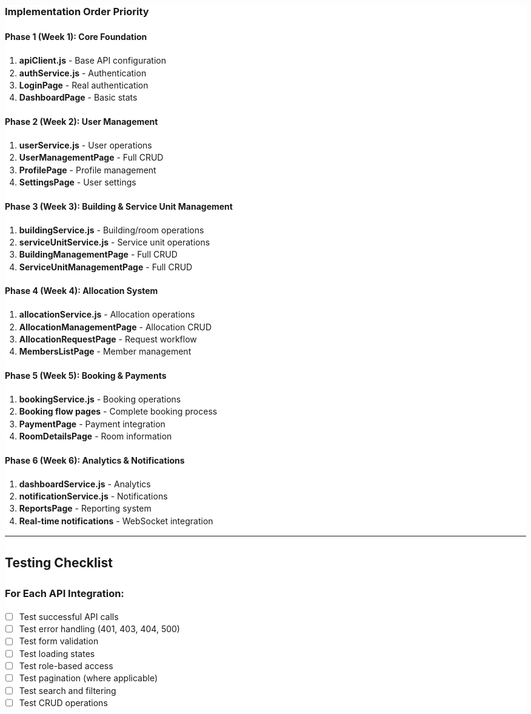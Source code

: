 ### Implementation Order Priority

#### Phase 1 (Week 1): Core Foundation
1. **apiClient.js** - Base API configuration
2. **authService.js** - Authentication
3. **LoginPage** - Real authentication
4. **DashboardPage** - Basic stats

#### Phase 2 (Week 2): User Management
1. **userService.js** - User operations
2. **UserManagementPage** - Full CRUD
3. **ProfilePage** - Profile management
4. **SettingsPage** - User settings

#### Phase 3 (Week 3): Building & Service Unit Management
1. **buildingService.js** - Building/room operations
2. **serviceUnitService.js** - Service unit operations
3. **BuildingManagementPage** - Full CRUD
4. **ServiceUnitManagementPage** - Full CRUD

#### Phase 4 (Week 4): Allocation System
1. **allocationService.js** - Allocation operations
2. **AllocationManagementPage** - Allocation CRUD
3. **AllocationRequestPage** - Request workflow
4. **MembersListPage** - Member management

#### Phase 5 (Week 5): Booking & Payments
1. **bookingService.js** - Booking operations
2. **Booking flow pages** - Complete booking process
3. **PaymentPage** - Payment integration
4. **RoomDetailsPage** - Room information

#### Phase 6 (Week 6): Analytics & Notifications
1. **dashboardService.js** - Analytics
2. **notificationService.js** - Notifications
3. **ReportsPage** - Reporting system
4. **Real-time notifications** - WebSocket integration

---

## Testing Checklist

### For Each API Integration:
- [ ] Test successful API calls
- [ ] Test error handling (401, 403, 404, 500)
- [ ] Test form validation
- [ ] Test loading states
- [ ] Test role-based access
- [ ] Test pagination (where applicable)
- [ ] Test search and filtering
- [ ] Test CRUD operations
